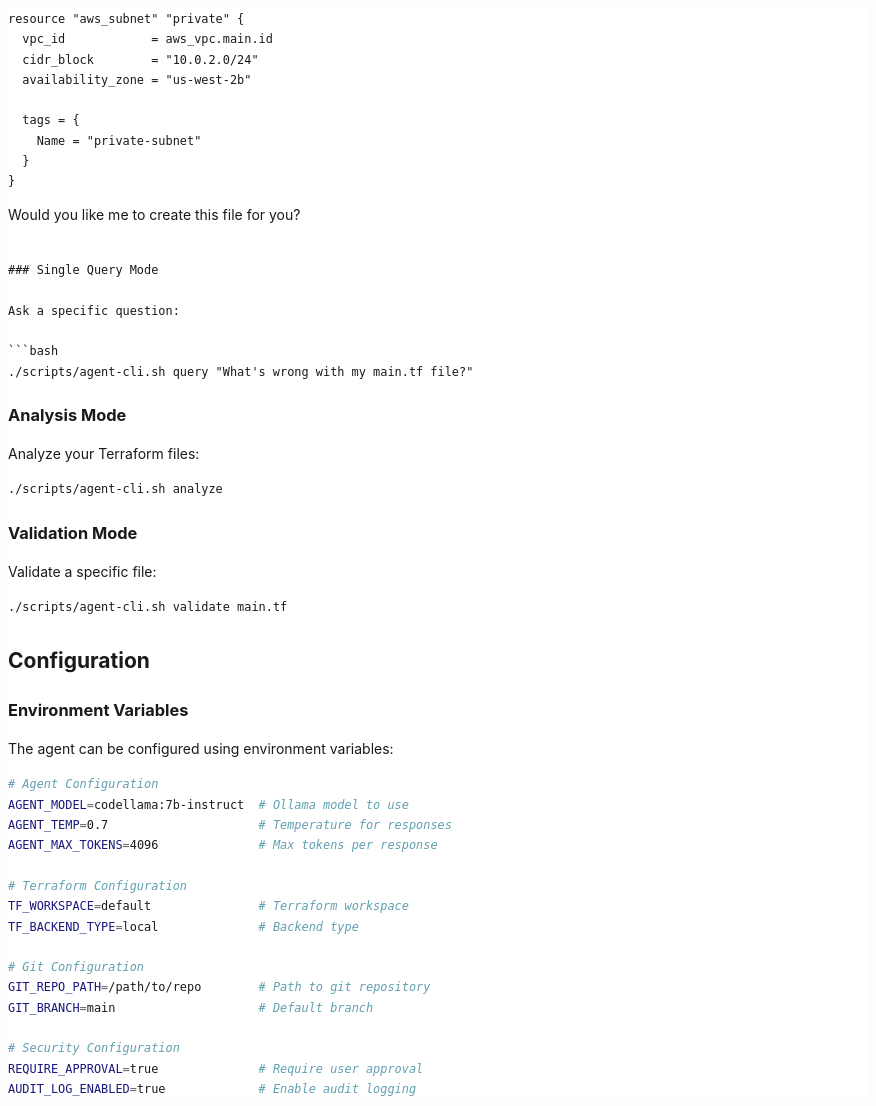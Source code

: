 ```
resource "aws_subnet" "private" {
  vpc_id            = aws_vpc.main.id
  cidr_block        = "10.0.2.0/24"
  availability_zone = "us-west-2b"

  tags = {
    Name = "private-subnet"
  }
}
```

Would you like me to create this file for you?
```

### Single Query Mode

Ask a specific question:

```bash
./scripts/agent-cli.sh query "What's wrong with my main.tf file?"
```

### Analysis Mode

Analyze your Terraform files:

```bash
./scripts/agent-cli.sh analyze
```

### Validation Mode

Validate a specific file:

```bash
./scripts/agent-cli.sh validate main.tf
```

## Configuration

### Environment Variables

The agent can be configured using environment variables:

```bash
# Agent Configuration
AGENT_MODEL=codellama:7b-instruct  # Ollama model to use
AGENT_TEMP=0.7                     # Temperature for responses
AGENT_MAX_TOKENS=4096              # Max tokens per response

# Terraform Configuration
TF_WORKSPACE=default               # Terraform workspace
TF_BACKEND_TYPE=local              # Backend type

# Git Configuration
GIT_REPO_PATH=/path/to/repo        # Path to git repository
GIT_BRANCH=main                    # Default branch

# Security Configuration
REQUIRE_APPROVAL=true              # Require user approval
AUDIT_LOG_ENABLED=true             # Enable audit logging
```
